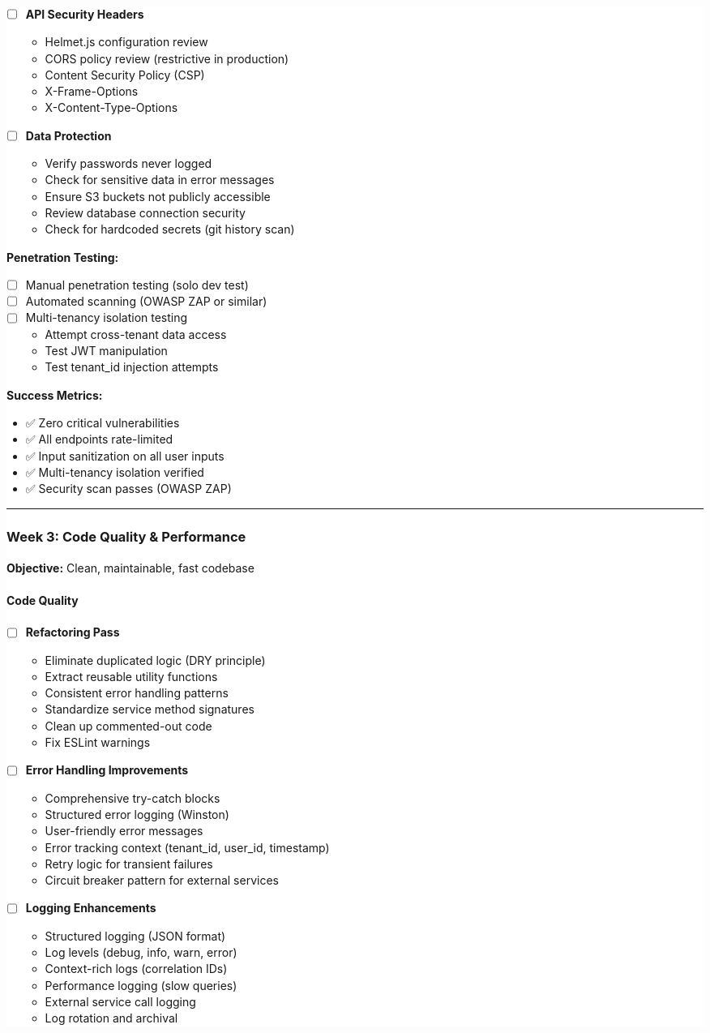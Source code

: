 - [ ] **API Security Headers**
  - Helmet.js configuration review
  - CORS policy review (restrictive in production)
  - Content Security Policy (CSP)
  - X-Frame-Options
  - X-Content-Type-Options

- [ ] **Data Protection**
  - Verify passwords never logged
  - Check for sensitive data in error messages
  - Ensure S3 buckets not publicly accessible
  - Review database connection security
  - Check for hardcoded secrets (git history scan)

**Penetration Testing:**
- [ ] Manual penetration testing (solo dev test)
- [ ] Automated scanning (OWASP ZAP or similar)
- [ ] Multi-tenancy isolation testing
  - Attempt cross-tenant data access
  - Test JWT manipulation
  - Test tenant_id injection attempts

**Success Metrics:**
- ✅ Zero critical vulnerabilities
- ✅ All endpoints rate-limited
- ✅ Input sanitization on all user inputs
- ✅ Multi-tenancy isolation verified
- ✅ Security scan passes (OWASP ZAP)

---

### Week 3: Code Quality & Performance
**Objective:** Clean, maintainable, fast codebase

#### Code Quality
- [ ] **Refactoring Pass**
  - Eliminate duplicated logic (DRY principle)
  - Extract reusable utility functions
  - Consistent error handling patterns
  - Standardize service method signatures
  - Clean up commented-out code
  - Fix ESLint warnings

- [ ] **Error Handling Improvements**
  - Comprehensive try-catch blocks
  - Structured error logging (Winston)
  - User-friendly error messages
  - Error tracking context (tenant_id, user_id, timestamp)
  - Retry logic for transient failures
  - Circuit breaker pattern for external services

- [ ] **Logging Enhancements**
  - Structured logging (JSON format)
  - Log levels (debug, info, warn, error)
  - Context-rich logs (correlation IDs)
  - Performance logging (slow queries)
  - External service call logging
  - Log rotation and archival
